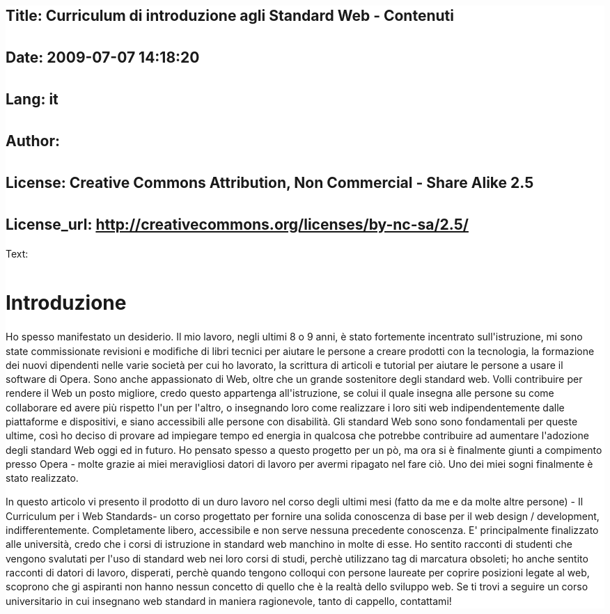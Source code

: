 Title: Curriculum di introduzione agli Standard Web - Contenuti
----
Date: 2009-07-07 14:18:20
----
Lang: it
----
Author: 
----
License: Creative Commons Attribution, Non Commercial - Share Alike 2.5
----
License_url: http://creativecommons.org/licenses/by-nc-sa/2.5/
----
Text:

<h1>Introduzione</h1> 
<p> Ho spesso manifestato un desiderio. Il mio lavoro, negli ultimi 8 o 9 anni, è stato fortemente incentrato sull&#39;istruzione, mi sono state commissionate revisioni e modifiche di libri tecnici per aiutare le persone a creare prodotti  con la tecnologia, la formazione dei nuovi dipendenti nelle varie società per cui  ho lavorato,  la scrittura di articoli e tutorial per aiutare le persone a usare il software di Opera. Sono anche appassionato di Web,  oltre che un grande sostenitore degli standard web. Volli contribuire per rendere il Web un posto migliore, credo questo appartenga all&#39;istruzione, se colui il quale insegna alle persone su come collaborare ed avere più rispetto l&#39;un per l&#39;altro, o insegnando loro come realizzare  i loro siti web indipendentemente dalle piattaforme e dispositivi,  e siano accessibili alle persone con disabilità. Gli standard Web sono sono fondamentali per queste ultime,  così ho deciso di provare ad impiegare tempo  ed energia in qualcosa che potrebbe contribuire ad aumentare l&#39;adozione degli standard Web oggi ed in futuro. Ho pensato spesso a questo progetto per un pò, ma ora si è finalmente giunti a compimento presso Opera - molte grazie ai miei meravigliosi datori di lavoro per avermi ripagato nel fare ciò. Uno dei miei sogni finalmente è stato realizzato.</p> <p>In questo articolo vi presento il prodotto di un duro lavoro nel corso degli ultimi mesi (fatto da me e da molte altre persone) - Il  Curriculum per i Web Standards- un corso progettato per fornire una solida conoscenza di base per il  web design / development, indifferentemente. Completamente libero, accessibile e non serve nessuna precedente  conoscenza.  E&#39; principalmente finalizzato alle università, credo che i corsi di istruzione in standard web manchino in molte di esse. Ho sentito racconti di studenti che vengono svalutati per l&#39;uso di standard web nei loro corsi di studi, perchè utilizzano tag di marcatura obsoleti; ho anche sentito racconti di datori di lavoro,  disperati,  perchè quando tengono colloqui con persone laureate per coprire posizioni legate al web, scoprono che gi aspiranti non hanno nessun concetto di quello che è la realtà dello sviluppo web. Se ti trovi a seguire un corso universitario  in cui insegnano web standard in maniera ragionevole, tanto di cappello, contattami!</p>